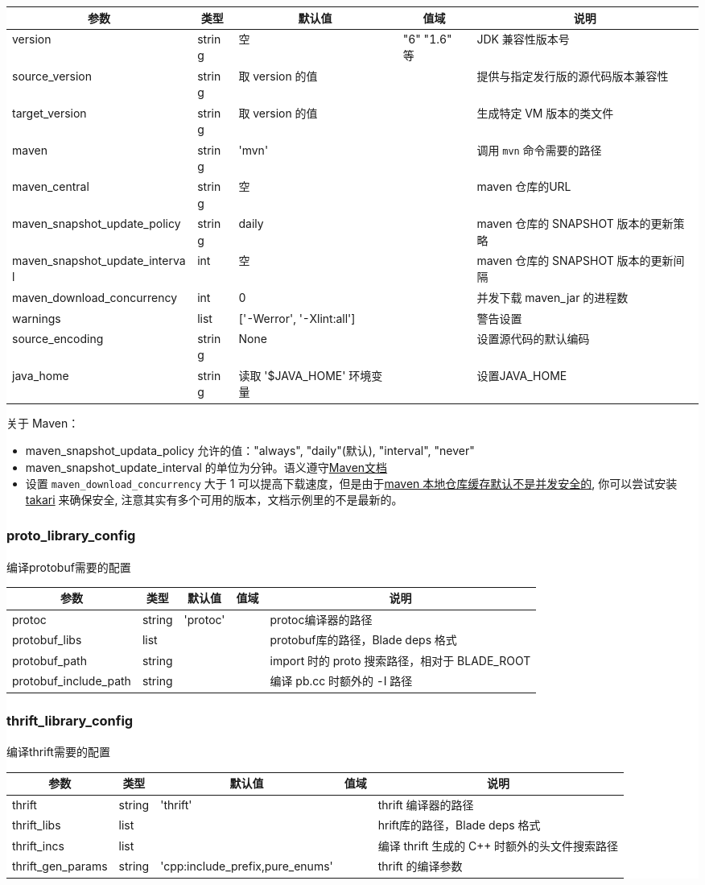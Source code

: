 | 参数                              | 类型   | 默认值                      | 值域         | 说明                                 |
|--------------------------------   |--------|-----------------------------|--------------|--------------------------------------|
| version                           | string | 空                          | "6" "1.6" 等 | JDK 兼容性版本号                     |
| source\_version                   | string | 取 version 的值             |              | 提供与指定发行版的源代码版本兼容性   |
| target\_version                   | string | 取 version 的值             |              | 生成特定 VM 版本的类文件             |
| maven                             | string | 'mvn'                       |              | 调用 `mvn` 命令需要的路径            |
| maven\_central                    | string | 空                          |              | maven 仓库的URL                      |
| maven\_snapshot\_update\_policy   | string | daily                       |              | maven 仓库的 SNAPSHOT 版本的更新策略 |
| maven\_snapshot\_update\_interval | int    | 空                          |              | maven 仓库的 SNAPSHOT 版本的更新间隔 |
| maven_download_concurrency        | int    | 0                           |              | 并发下载 maven_jar 的进程数          |
| warnings                          | list   | ['-Werror', '-Xlint:all']   |              | 警告设置                             |
| source\_encoding                  | string | None                        |              | 设置源代码的默认编码                 |
| java\_home                        | string | 读取 '$JAVA\_HOME' 环境变量 |              | 设置JAVA_HOME                        |

关于 Maven：

* maven\_snapshot\_updata\_policy 允许的值："always", "daily"(默认), "interval",  "never"
* maven\_snapshot\_update\_interval 的单位为分钟。语义遵守[Maven文档](https://maven.apache.org/ref/3.6.3/maven-settings/settings.html)
* 设置 `maven_download_concurrency` 大于 1 可以提高下载速度，但是由于[maven 本地仓库缓存默认不是并发安全的](https://issues.apache.org/jira/browse/MNG-2802),
  你可以尝试安装[takari](http://takari.io/book/30-team-maven.html#concurrent-safe-local-repository) 来确保安全, 注意其实有多个可用的版本，文档示例里的不是最新的。

### proto\_library\_config ###

编译protobuf需要的配置

| 参数                    | 类型   | 默认值   | 值域 | 说明                                           |
|-------                  |-----   |-------   |----- |-----                                           |
| protoc                  | string | 'protoc' |      | protoc编译器的路径                             |
| protobuf\_libs          | list   |          |      | protobuf库的路径，Blade deps 格式              |
| protobuf\_path          | string |          |      | import 时的 proto 搜索路径，相对于 BLADE\_ROOT |
| protobuf\_include\_path | string |          |      | 编译 pb.cc 时额外的 -I 路径                    |

### thrift\_library\_config ###

编译thrift需要的配置

| 参数                | 类型   | 默认值                            | 值域 | 说明                                          |
|-------------------  |--------|---------------------------------  |------|-----------------------------------------------|
| thrift              | string | 'thrift'                          |      | thrift 编译器的路径                           |
| thrift\_libs        | list   |                                   |      | hrift库的路径，Blade deps 格式                |
| thrift\_incs        | list   |                                   |      | 编译 thrift 生成的 C++ 时额外的头文件搜索路径 |
| thrift\_gen\_params | string | 'cpp:include\_prefix,pure\_enums' |      | thrift 的编译参数                             |
